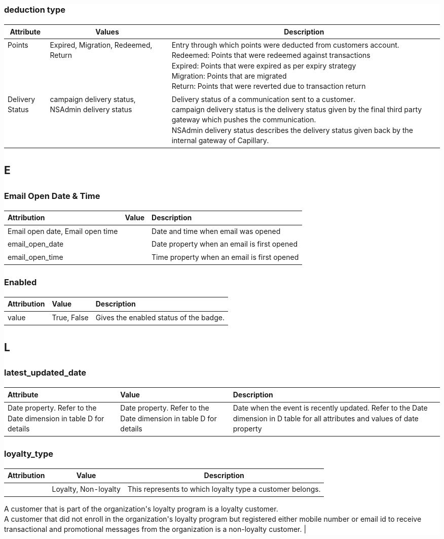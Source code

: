 ### deduction type


| Attribute | Values | Description |
| --- | --- | --- |
| Points | Expired, Migration, Redeemed, Return | Entry through which points were deducted from customers account. <br  /> Redeemed: Points that were redeemed against transactions <br  /> Expired: Points that were expired as per expiry strategy <br  /> Migration: Points that are migrated <br  /> Return: Points that were reverted due to transaction return |
| Delivery Status | campaign delivery status, NSAdmin delivery status | Delivery status of a communication sent to a customer. <br  /> campaign delivery status is the delivery status given by the final third party gateway which pushes the communication. <br  /> NSAdmin delivery status describes the delivery status given back by the internal gateway of Capillary. |

## E


### Email Open Date & Time


| Attribution                      | Value | Description                                 |
| :------------------------------- | :---- | :------------------------------------------ |
| Email open date, Email open time |       | Date and time when email was opened         |
| email_open_date                  |       | Date property when an email is first opened |
| email_open_time                  |       | Time property when an email is first opened |

### Enabled


| Attribution | Value       | Description                            |
| :---------- | :---------- | :------------------------------------- |
| value       | True, False | Gives the enabled status of the badge. |

## L


### latest_updated_date


| Attribute                                                         | Value                                                             | Description                                                                                                                    |
| :---------------------------------------------------------------- | :---------------------------------------------------------------- | :----------------------------------------------------------------------------------------------------------------------------- |
| Date property. Refer to the Date dimension in table D for details | Date property. Refer to the Date dimension in table D for details | Date when the event is recently updated. Refer to the Date dimension in D table for all attributes and values of date property |

### loyalty_type


| Attribution | Value | Description |
| --- | --- | --- |
|  | Loyalty, Non-loyalty | This represents to which loyalty type a customer belongs.  
  
A customer that is part of the organization's loyalty program is a loyalty customer.  
A customer that did not enroll in the organization's loyalty program but registered either mobile number or email id to receive transactional and promotional messages from the organization is a non-loyalty customer. |

